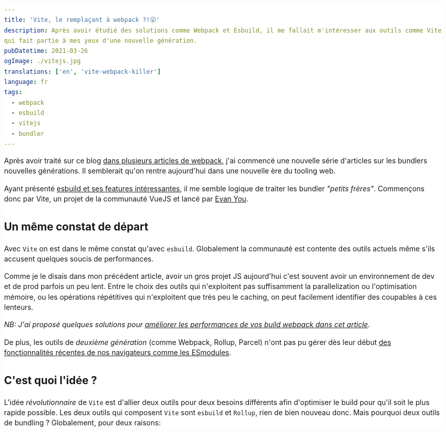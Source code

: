 ```yaml
---
title: 'Vite, le remplaçant à webpack ?!😮'
description: Après avoir étudié des solutions comme Webpack et Esbuild, il me fallait m'intéresser aux outils comme Vite qui fait partie à mes yeux d'une nouvelle génération.
pubDatetime: 2021-03-26
ogImage: ./vitejs.jpg
translations: ['en', 'vite-webpack-killer']
language: fr
tags:
  - webpack
  - esbuild
  - vitejs
  - bundler
---
```


Après avoir traité sur ce blog [dans plusieurs articles de webpack](/fr/webpack/), j'ai commencé une nouvelle série d'articles sur les bundlers nouvelles générations.
Il semblerait qu'on rentre aujourd'hui dans une nouvelle ère du tooling web.

Ayant présenté [esbuild et ses features intéressantes](../esbuild-bundler-incroyablement-rapide-et-prometteur), il me semble logique de traiter les bundler _"petits frères"_.
Commençons donc par Vite, un projet de la communauté VueJS et lancé par [Evan You](https://github.com/yyx990803).

## Un même constat de départ

Avec `Vite` on est dans le même constat qu'avec `esbuild`.
Globalement la communauté est contente des outils actuels même s'ils accusent quelques soucis de performances.

Comme je le disais dans mon précédent article, avoir un gros projet JS aujourd'hui c'est souvent avoir un environnement de dev et de prod parfois un peu lent.
Entre le choix des outils qui n'exploitent pas suffisamment la parallelization ou l'optimisation mémoire, ou les opérations répétitives qui n'exploitent que très peu le caching, on peut facilement identifier des coupables à ces lenteurs.

_NB: J'ai proposé quelques solutions pour [améliorer les performances de vos build webpack dans cet article](/hunting-webpack-performances/)._

De plus, les outils de _deuxième génération_ (comme Webpack, Rollup, Parcel) n'ont pas pu gérer dès leur début [des fonctionnalités récentes de nos navigateurs comme les ESmodules](https://caniuse.com/?search=es6).

## C'est quoi l'idée ?

L'idée _révolutionnaire_ de `Vite` est d'allier deux outils pour deux besoins différents afin d'optimiser le build pour qu'il soit le plus rapide possible.
Les deux outils qui composent `Vite` sont `esbuild` et `Rollup`, rien de bien nouveau donc.
Mais pourquoi deux outils de bundling ?
Globalement, pour deux raisons:
